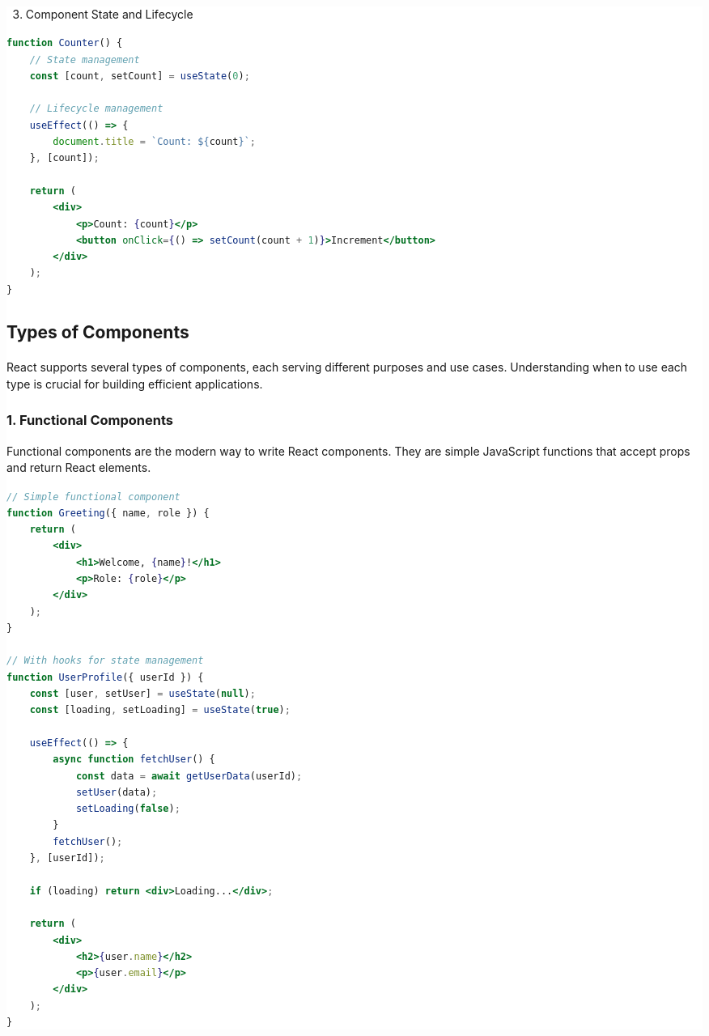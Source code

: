 3. Component State and Lifecycle

```jsx
function Counter() {
	// State management
	const [count, setCount] = useState(0);

	// Lifecycle management
	useEffect(() => {
		document.title = `Count: ${count}`;
	}, [count]);

	return (
		<div>
			<p>Count: {count}</p>
			<button onClick={() => setCount(count + 1)}>Increment</button>
		</div>
	);
}
```

## Types of Components

React supports several types of components, each serving different purposes and use cases. Understanding when to use each type is crucial for building efficient applications.

### 1. Functional Components

Functional components are the modern way to write React components. They are simple JavaScript functions that accept props and return React elements.

```jsx
// Simple functional component
function Greeting({ name, role }) {
	return (
		<div>
			<h1>Welcome, {name}!</h1>
			<p>Role: {role}</p>
		</div>
	);
}

// With hooks for state management
function UserProfile({ userId }) {
	const [user, setUser] = useState(null);
	const [loading, setLoading] = useState(true);

	useEffect(() => {
		async function fetchUser() {
			const data = await getUserData(userId);
			setUser(data);
			setLoading(false);
		}
		fetchUser();
	}, [userId]);

	if (loading) return <div>Loading...</div>;

	return (
		<div>
			<h2>{user.name}</h2>
			<p>{user.email}</p>
		</div>
	);
}
```
